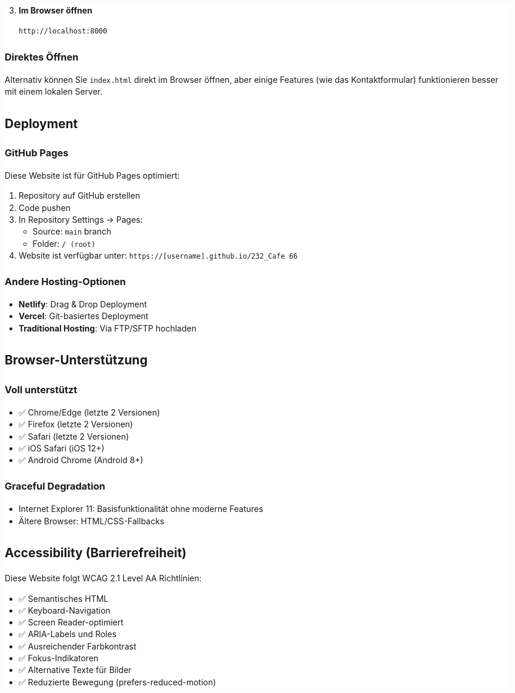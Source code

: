 3. **Im Browser öffnen**
   ```
   http://localhost:8000
   ```

### Direktes Öffnen
Alternativ können Sie `index.html` direkt im Browser öffnen, aber einige Features (wie das Kontaktformular) funktionieren besser mit einem lokalen Server.

## Deployment

### GitHub Pages
Diese Website ist für GitHub Pages optimiert:

1. Repository auf GitHub erstellen
2. Code pushen
3. In Repository Settings → Pages:
   - Source: `main` branch
   - Folder: `/ (root)`
4. Website ist verfügbar unter: `https://[username].github.io/232_Cafe 66`

### Andere Hosting-Optionen
- **Netlify**: Drag & Drop Deployment
- **Vercel**: Git-basiertes Deployment
- **Traditional Hosting**: Via FTP/SFTP hochladen

## Browser-Unterstützung

### Voll unterstützt
- ✅ Chrome/Edge (letzte 2 Versionen)
- ✅ Firefox (letzte 2 Versionen)
- ✅ Safari (letzte 2 Versionen)
- ✅ iOS Safari (iOS 12+)
- ✅ Android Chrome (Android 8+)

### Graceful Degradation
- Internet Explorer 11: Basisfunktionalität ohne moderne Features
- Ältere Browser: HTML/CSS-Fallbacks

## Accessibility (Barrierefreiheit)

Diese Website folgt WCAG 2.1 Level AA Richtlinien:

- ✅ Semantisches HTML
- ✅ Keyboard-Navigation
- ✅ Screen Reader-optimiert
- ✅ ARIA-Labels und Roles
- ✅ Ausreichender Farbkontrast
- ✅ Fokus-Indikatoren
- ✅ Alternative Texte für Bilder
- ✅ Reduzierte Bewegung (prefers-reduced-motion)
